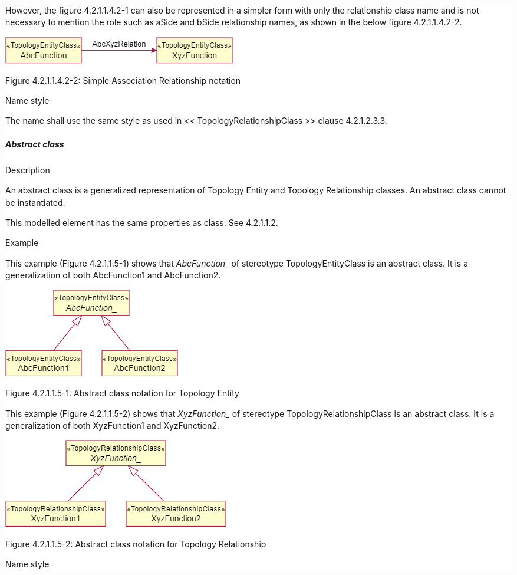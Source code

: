 However, the figure 4.2.1.1.4.2-1 can also be represented in a simpler form with only the relationship class name and is not necessary to mention the role such as aSide and bSide relationship names, as shown in the below figure 4.2.1.1.4.2-2.

![](../assets/images/812dbcb68ba3.png)

Figure 4.2.1.1.4.2-2: Simple Association Relationship notation

Name style

The name shall use the same style as used in << TopologyRelationshipClass >> clause 4.2.1.2.3.3.

##### Abstract class

Description

An abstract class is a generalized representation of Topology Entity and Topology Relationship classes. An abstract class cannot be instantiated.

This modelled element has the same properties as class. See 4.2.1.1.2.

Example

This example (Figure 4.2.1.1.5-1) shows that *AbcFunction\_* of stereotype TopologyEntityClass is an abstract class. It is a generalization of both AbcFunction1 and AbcFunction2.

![](../assets/images/df683944a3b4.png)

Figure 4.2.1.1.5-1: Abstract class notation for Topology Entity

This example (Figure 4.2.1.1.5-2) shows that *XyzFunction\_* of stereotype TopologyRelationshipClass is an abstract class. It is a generalization of both XyzFunction1 and XyzFunction2.

![](../assets/images/939aa7ecdc3f.png)

Figure 4.2.1.1.5-2: Abstract class notation for Topology Relationship

Name style
